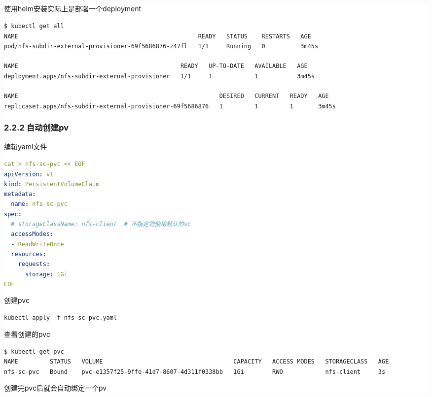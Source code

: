 

使用helm安装实际上是部署一个deployment

```shell
$ kubectl get all
NAME                                                   READY   STATUS    RESTARTS   AGE
pod/nfs-subdir-external-provisioner-69f5686876-z47fl   1/1     Running   0          3m45s

NAME                                              READY   UP-TO-DATE   AVAILABLE   AGE
deployment.apps/nfs-subdir-external-provisioner   1/1     1            1           3m45s

NAME                                                         DESIRED   CURRENT   READY   AGE
replicaset.apps/nfs-subdir-external-provisioner-69f5686876   1         1         1       3m45s
```



### 2.2.2 自动创建pv

编辑yaml文件

```yaml
cat > nfs-sc-pvc << EOF
apiVersion: v1
kind: PersistentVolumeClaim
metadata:
  name: nfs-sc-pvc
spec:
  # storageClassName: nfs-client  # 不指定则使用默认的sc
  accessModes:
  - ReadWriteOnce
  resources:
    requests:
      storage: 1Gi
EOF
```



创建pvc

```shell
kubectl apply -f nfs-sc-pvc.yaml
```



查看创建的pvc

```shell
$ kubectl get pvc
NAME         STATUS   VOLUME                                     CAPACITY   ACCESS MODES   STORAGECLASS   AGE
nfs-sc-pvc   Bound    pvc-e1357f25-9ffe-41d7-8607-4d311f0338bb   1Gi        RWO            nfs-client     3s
```



创建完pvc后就会自动绑定一个pv
